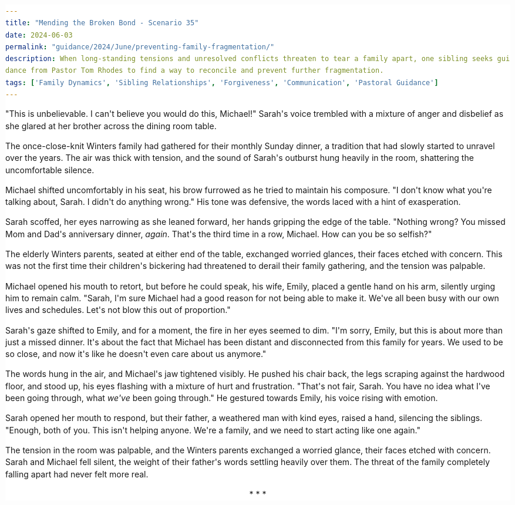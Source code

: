 ```yaml
---
title: "Mending the Broken Bond - Scenario 35"
date: 2024-06-03
permalink: "guidance/2024/June/preventing-family-fragmentation/"
description: When long-standing tensions and unresolved conflicts threaten to tear a family apart, one sibling seeks guidance from Pastor Tom Rhodes to find a way to reconcile and prevent further fragmentation.
tags: ['Family Dynamics', 'Sibling Relationships', 'Forgiveness', 'Communication', 'Pastoral Guidance']
---
```

"This is unbelievable. I can't believe you would do this, Michael!" Sarah's voice trembled with a mixture of anger and disbelief as she glared at her brother across the dining room table.

The once-close-knit Winters family had gathered for their monthly Sunday dinner, a tradition that had slowly started to unravel over the years. The air was thick with tension, and the sound of Sarah's outburst hung heavily in the room, shattering the uncomfortable silence.

Michael shifted uncomfortably in his seat, his brow furrowed as he tried to maintain his composure. "I don't know what you're talking about, Sarah. I didn't do anything wrong." His tone was defensive, the words laced with a hint of exasperation.

Sarah scoffed, her eyes narrowing as she leaned forward, her hands gripping the edge of the table. "Nothing wrong? You missed Mom and Dad's anniversary dinner, _again_. That's the third time in a row, Michael. How can you be so selfish?"

The elderly Winters parents, seated at either end of the table, exchanged worried glances, their faces etched with concern. This was not the first time their children's bickering had threatened to derail their family gathering, and the tension was palpable.

Michael opened his mouth to retort, but before he could speak, his wife, Emily, placed a gentle hand on his arm, silently urging him to remain calm. "Sarah, I'm sure Michael had a good reason for not being able to make it. We've all been busy with our own lives and schedules. Let's not blow this out of proportion."

Sarah's gaze shifted to Emily, and for a moment, the fire in her eyes seemed to dim. "I'm sorry, Emily, but this is about more than just a missed dinner. It's about the fact that Michael has been distant and disconnected from this family for years. We used to be so close, and now it's like he doesn't even care about us anymore."

The words hung in the air, and Michael's jaw tightened visibly. He pushed his chair back, the legs scraping against the hardwood floor, and stood up, his eyes flashing with a mixture of hurt and frustration. "That's not fair, Sarah. You have no idea what I've been going through, what _we've_ been going through." He gestured towards Emily, his voice rising with emotion.

Sarah opened her mouth to respond, but their father, a weathered man with kind eyes, raised a hand, silencing the siblings. "Enough, both of you. This isn't helping anyone. We're a family, and we need to start acting like one again."

The tension in the room was palpable, and the Winters parents exchanged a worried glance, their faces etched with concern. Sarah and Michael fell silent, the weight of their father's words settling heavily over them. The threat of the family completely falling apart had never felt more real.

<center>* * *</center>
